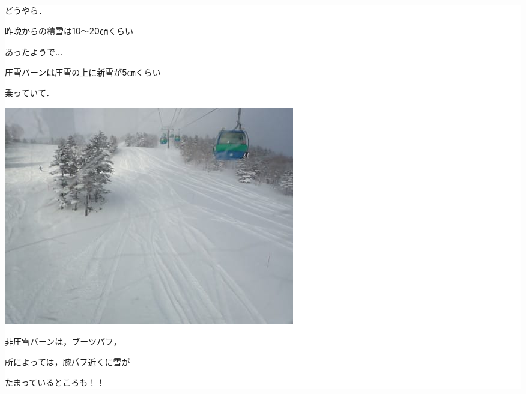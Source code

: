 





どうやら．


昨晩からの積雪は10～20㎝くらい


あったようで…


圧雪バーンは圧雪の上に新雪が5㎝くらい


乗っていて．




![e0d664b23fb285f0a5c73793775070ef.jpg](images/e0d664b23fb285f0a5c73793775070ef.jpg)







非圧雪バーンは，ブーツパフ，


所によっては，膝パフ近くに雪が


たまっているところも！！




